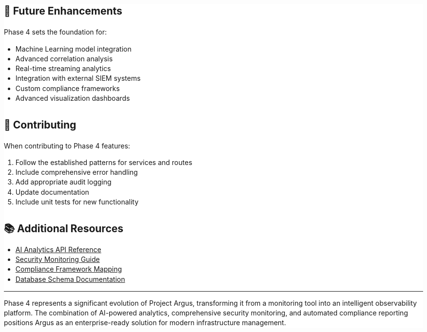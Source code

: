 ## 🚀 Future Enhancements

Phase 4 sets the foundation for:
- Machine Learning model integration
- Advanced correlation analysis
- Real-time streaming analytics
- Integration with external SIEM systems
- Custom compliance frameworks
- Advanced visualization dashboards

## 🤝 Contributing

When contributing to Phase 4 features:

1. Follow the established patterns for services and routes
2. Include comprehensive error handling
3. Add appropriate audit logging
4. Update documentation
5. Include unit tests for new functionality

## 📚 Additional Resources

- [AI Analytics API Reference](./API_ANALYTICS.md)
- [Security Monitoring Guide](./SECURITY_GUIDE.md)
- [Compliance Framework Mapping](./COMPLIANCE_MAPPING.md)
- [Database Schema Documentation](./DATABASE_SCHEMA.md)

---

Phase 4 represents a significant evolution of Project Argus, transforming it from a monitoring tool into an intelligent observability platform. The combination of AI-powered analytics, comprehensive security monitoring, and automated compliance reporting positions Argus as an enterprise-ready solution for modern infrastructure management.